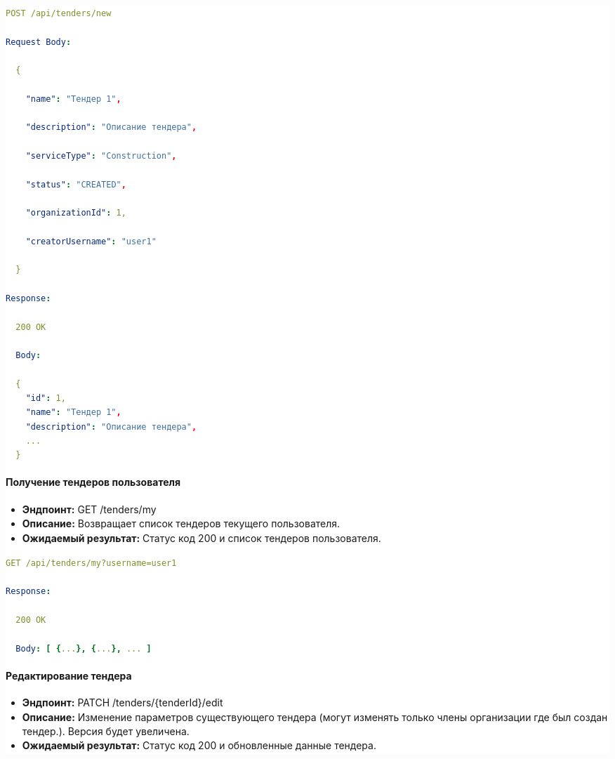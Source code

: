 ```yaml
POST /api/tenders/new

Request Body:

  {

    "name": "Тендер 1",

    "description": "Описание тендера",

    "serviceType": "Construction",

    "status": "CREATED",

    "organizationId": 1,

    "creatorUsername": "user1"

  }

Response:

  200 OK

  Body: 
  
  { 
    "id": 1, 
    "name": "Тендер 1", 
    "description": "Описание тендера",
    ...
  }
```

#### Получение тендеров пользователя
- **Эндпоинт:** GET /tenders/my
- **Описание:** Возвращает список тендеров текущего пользователя.
- **Ожидаемый результат:** Статус код 200 и список тендеров пользователя.

```yaml
GET /api/tenders/my?username=user1

Response:

  200 OK

  Body: [ {...}, {...}, ... ]  
```

#### Редактирование тендера
- **Эндпоинт:** PATCH /tenders/{tenderId}/edit
- **Описание:** Изменение параметров существующего тендера (могут изменять только члены организации где был создан тендер.). Версия будет увеличена.
- **Ожидаемый результат:** Статус код 200 и обновленные данные тендера.
